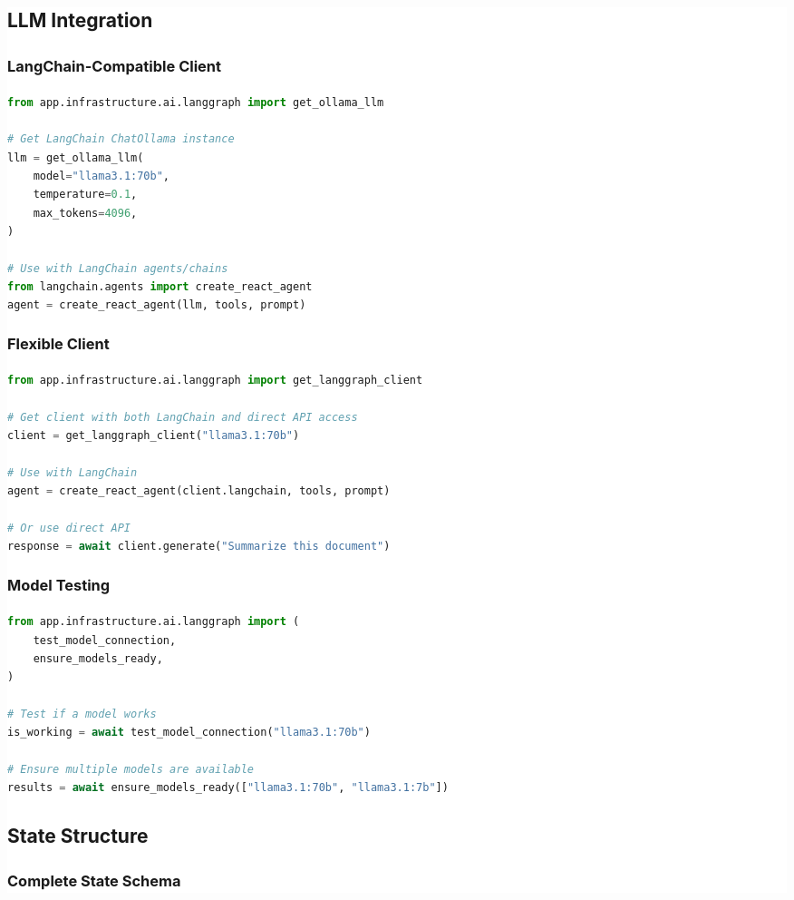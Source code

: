 ## LLM Integration

### LangChain-Compatible Client

```python
from app.infrastructure.ai.langgraph import get_ollama_llm

# Get LangChain ChatOllama instance
llm = get_ollama_llm(
    model="llama3.1:70b",
    temperature=0.1,
    max_tokens=4096,
)

# Use with LangChain agents/chains
from langchain.agents import create_react_agent
agent = create_react_agent(llm, tools, prompt)
```

### Flexible Client

```python
from app.infrastructure.ai.langgraph import get_langgraph_client

# Get client with both LangChain and direct API access
client = get_langgraph_client("llama3.1:70b")

# Use with LangChain
agent = create_react_agent(client.langchain, tools, prompt)

# Or use direct API
response = await client.generate("Summarize this document")
```

### Model Testing

```python
from app.infrastructure.ai.langgraph import (
    test_model_connection,
    ensure_models_ready,
)

# Test if a model works
is_working = await test_model_connection("llama3.1:70b")

# Ensure multiple models are available
results = await ensure_models_ready(["llama3.1:70b", "llama3.1:7b"])
```

## State Structure

### Complete State Schema
